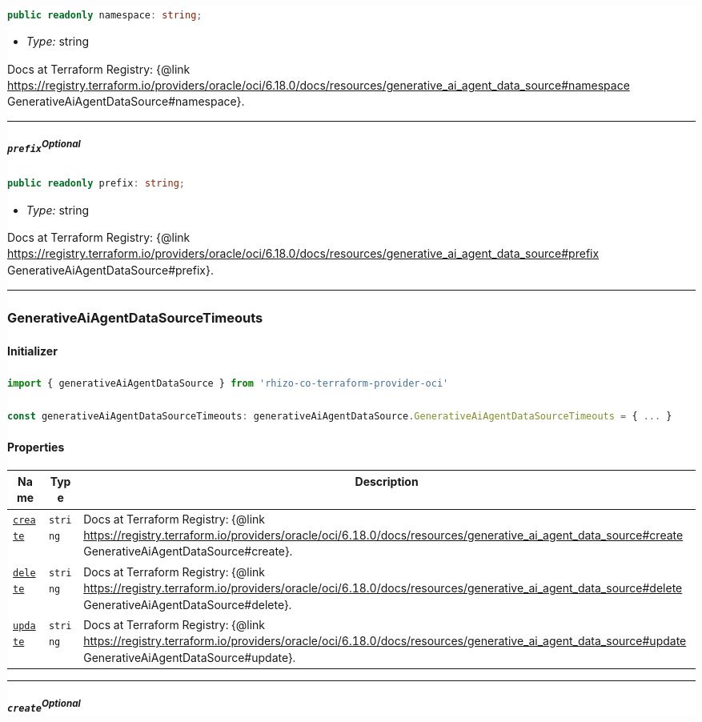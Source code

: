```typescript
public readonly namespace: string;
```

- *Type:* string

Docs at Terraform Registry: {@link https://registry.terraform.io/providers/oracle/oci/6.18.0/docs/resources/generative_ai_agent_data_source#namespace GenerativeAiAgentDataSource#namespace}.

---

##### `prefix`<sup>Optional</sup> <a name="prefix" id="rhizo-co-terraform-provider-oci.generativeAiAgentDataSource.GenerativeAiAgentDataSourceDataSourceConfigObjectStoragePrefixes.property.prefix"></a>

```typescript
public readonly prefix: string;
```

- *Type:* string

Docs at Terraform Registry: {@link https://registry.terraform.io/providers/oracle/oci/6.18.0/docs/resources/generative_ai_agent_data_source#prefix GenerativeAiAgentDataSource#prefix}.

---

### GenerativeAiAgentDataSourceTimeouts <a name="GenerativeAiAgentDataSourceTimeouts" id="rhizo-co-terraform-provider-oci.generativeAiAgentDataSource.GenerativeAiAgentDataSourceTimeouts"></a>

#### Initializer <a name="Initializer" id="rhizo-co-terraform-provider-oci.generativeAiAgentDataSource.GenerativeAiAgentDataSourceTimeouts.Initializer"></a>

```typescript
import { generativeAiAgentDataSource } from 'rhizo-co-terraform-provider-oci'

const generativeAiAgentDataSourceTimeouts: generativeAiAgentDataSource.GenerativeAiAgentDataSourceTimeouts = { ... }
```

#### Properties <a name="Properties" id="Properties"></a>

| **Name** | **Type** | **Description** |
| --- | --- | --- |
| <code><a href="#rhizo-co-terraform-provider-oci.generativeAiAgentDataSource.GenerativeAiAgentDataSourceTimeouts.property.create">create</a></code> | <code>string</code> | Docs at Terraform Registry: {@link https://registry.terraform.io/providers/oracle/oci/6.18.0/docs/resources/generative_ai_agent_data_source#create GenerativeAiAgentDataSource#create}. |
| <code><a href="#rhizo-co-terraform-provider-oci.generativeAiAgentDataSource.GenerativeAiAgentDataSourceTimeouts.property.delete">delete</a></code> | <code>string</code> | Docs at Terraform Registry: {@link https://registry.terraform.io/providers/oracle/oci/6.18.0/docs/resources/generative_ai_agent_data_source#delete GenerativeAiAgentDataSource#delete}. |
| <code><a href="#rhizo-co-terraform-provider-oci.generativeAiAgentDataSource.GenerativeAiAgentDataSourceTimeouts.property.update">update</a></code> | <code>string</code> | Docs at Terraform Registry: {@link https://registry.terraform.io/providers/oracle/oci/6.18.0/docs/resources/generative_ai_agent_data_source#update GenerativeAiAgentDataSource#update}. |

---

##### `create`<sup>Optional</sup> <a name="create" id="rhizo-co-terraform-provider-oci.generativeAiAgentDataSource.GenerativeAiAgentDataSourceTimeouts.property.create"></a>
